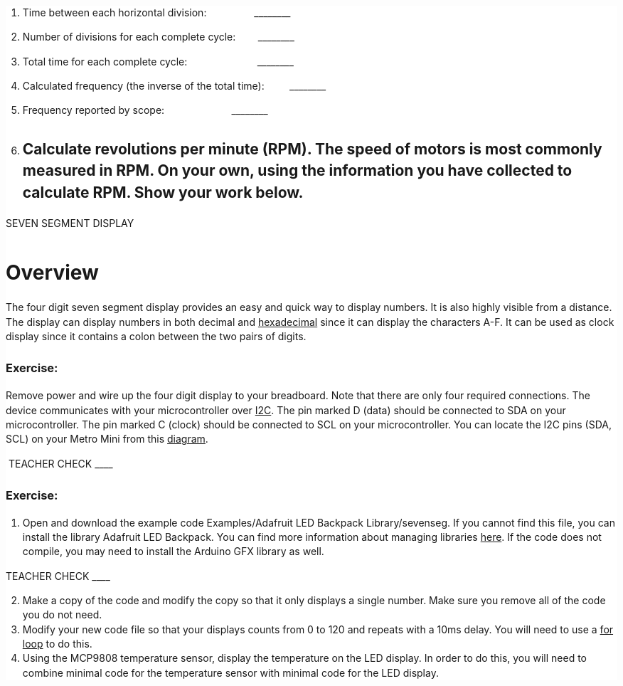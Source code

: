 

1.  Time between each horizontal division:                 \_\_\_\_\_\_\_\_
2.  Number of divisions for each complete cycle:        \_\_\_\_\_\_\_\_
3.  Total time for each complete cycle:                         \_\_\_\_\_\_\_\_
4.  Calculated frequency (the inverse of the total time):         \_\_\_\_\_\_\_\_
5.  Frequency reported by scope:                        \_\_\_\_\_\_\_\_



11. Calculate revolutions per minute (RPM). The speed of motors is most commonly measured in RPM. On your own, using the information you have collected to calculate RPM. Show your work below.
    -----

SEVEN SEGMENT DISPLAY

# Overview

The four digit seven segment display provides an easy and quick way to display numbers. It is also highly visible from a distance. The display can display numbers in both decimal and [hexadecimal](https://www.google.com/url?q=https://docs.google.com/document/d/1BmZbXzxnD2j17QToSZ9jeZmnP7burwfksfQq2v4zu-Y/edit%23heading%3Dh.r9xkk2b3evb&sa=D&ust=1587613173990000) since it can display the characters A-F. It can be used as clock display since it contains a colon between the two pairs of digits.

### Exercise:

Remove power and wire up the four digit display to your breadboard. Note that there are only four required connections. The device communicates with your microcontroller over [I2C](https://www.google.com/url?q=https://docs.google.com/document/d/1BmZbXzxnD2j17QToSZ9jeZmnP7burwfksfQq2v4zu-Y/edit%23heading%3Dh.zbv2l6wpi6ec&sa=D&ust=1587613173990000). The pin marked D (data) should be connected to SDA on your microcontroller. The pin marked C (clock) should be connected to SCL on your microcontroller. You can locate the I2C pins (SDA, SCL) on your Metro Mini from this [diagram](https://www.google.com/url?q=https://docs.google.com/document/d/1BmZbXzxnD2j17QToSZ9jeZmnP7burwfksfQq2v4zu-Y/edit%23heading%3Dh.bk51dfzckrxr&sa=D&ust=1587613173991000).

 TEACHER CHECK \_\_\_\_

### Exercise:

1.  Open and download the example code Examples/Adafruit LED Backpack Library/sevenseg. If you cannot find this file, you can install the library Adafruit LED Backpack. You can find more information about managing libraries [here](https://www.google.com/url?q=https://docs.google.com/document/d/1BmZbXzxnD2j17QToSZ9jeZmnP7burwfksfQq2v4zu-Y/edit%23heading%3Dh.5ie0wlz76yki&sa=D&ust=1587613173992000). If the code does not compile, you may need to install the Arduino GFX library as well.

TEACHER CHECK \_\_\_\_

2.  Make a copy of the code and modify the copy so that it only displays a single number. Make sure you remove all of the code you do not need.
3.  Modify your new code file so that your displays counts from 0 to 120 and repeats with a 10ms delay. You will need to use a [for loop](https://www.google.com/url?q=https://docs.google.com/document/d/1BmZbXzxnD2j17QToSZ9jeZmnP7burwfksfQq2v4zu-Y/edit%23heading%3Dh.2u7q6orum403&sa=D&ust=1587613173992000) to do this.
4.  Using the MCP9808 temperature sensor, display the temperature on the LED display. In order to do this, you will need to combine minimal code for the temperature sensor with minimal code for the LED display.
